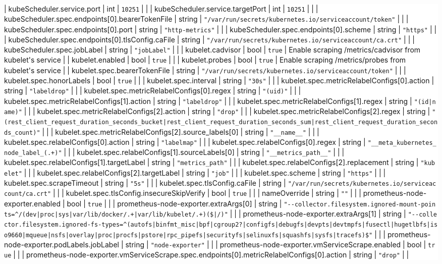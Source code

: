 | kubeScheduler.service.port | int | `10251` |  |
| kubeScheduler.service.targetPort | int | `10251` |  |
| kubeScheduler.spec.endpoints[0].bearerTokenFile | string | `"/var/run/secrets/kubernetes.io/serviceaccount/token"` |  |
| kubeScheduler.spec.endpoints[0].port | string | `"http-metrics"` |  |
| kubeScheduler.spec.endpoints[0].scheme | string | `"https"` |  |
| kubeScheduler.spec.endpoints[0].tlsConfig.caFile | string | `"/var/run/secrets/kubernetes.io/serviceaccount/ca.crt"` |  |
| kubeScheduler.spec.jobLabel | string | `"jobLabel"` |  |
| kubelet.cadvisor | bool | `true` | Enable scraping /metrics/cadvisor from kubelet's service |
| kubelet.enabled | bool | `true` |  |
| kubelet.probes | bool | `true` | Enable scraping /metrics/probes from kubelet's service |
| kubelet.spec.bearerTokenFile | string | `"/var/run/secrets/kubernetes.io/serviceaccount/token"` |  |
| kubelet.spec.honorLabels | bool | `true` |  |
| kubelet.spec.interval | string | `"30s"` |  |
| kubelet.spec.metricRelabelConfigs[0].action | string | `"labeldrop"` |  |
| kubelet.spec.metricRelabelConfigs[0].regex | string | `"(uid)"` |  |
| kubelet.spec.metricRelabelConfigs[1].action | string | `"labeldrop"` |  |
| kubelet.spec.metricRelabelConfigs[1].regex | string | `"(id|name)"` |  |
| kubelet.spec.metricRelabelConfigs[2].action | string | `"drop"` |  |
| kubelet.spec.metricRelabelConfigs[2].regex | string | `"(rest_client_request_duration_seconds_bucket|rest_client_request_duration_seconds_sum|rest_client_request_duration_seconds_count)"` |  |
| kubelet.spec.metricRelabelConfigs[2].source_labels[0] | string | `"__name__"` |  |
| kubelet.spec.relabelConfigs[0].action | string | `"labelmap"` |  |
| kubelet.spec.relabelConfigs[0].regex | string | `"__meta_kubernetes_node_label_(.+)"` |  |
| kubelet.spec.relabelConfigs[1].sourceLabels[0] | string | `"__metrics_path__"` |  |
| kubelet.spec.relabelConfigs[1].targetLabel | string | `"metrics_path"` |  |
| kubelet.spec.relabelConfigs[2].replacement | string | `"kubelet"` |  |
| kubelet.spec.relabelConfigs[2].targetLabel | string | `"job"` |  |
| kubelet.spec.scheme | string | `"https"` |  |
| kubelet.spec.scrapeTimeout | string | `"5s"` |  |
| kubelet.spec.tlsConfig.caFile | string | `"/var/run/secrets/kubernetes.io/serviceaccount/ca.crt"` |  |
| kubelet.spec.tlsConfig.insecureSkipVerify | bool | `true` |  |
| nameOverride | string | `""` |  |
| prometheus-node-exporter.enabled | bool | `true` |  |
| prometheus-node-exporter.extraArgs[0] | string | `"--collector.filesystem.ignored-mount-points=^/(dev|proc|sys|var/lib/docker/.+|var/lib/kubelet/.+)($|/)"` |  |
| prometheus-node-exporter.extraArgs[1] | string | `"--collector.filesystem.ignored-fs-types=^(autofs|binfmt_misc|bpf|cgroup2?|configfs|debugfs|devpts|devtmpfs|fusectl|hugetlbfs|iso9660|mqueue|nsfs|overlay|proc|procfs|pstore|rpc_pipefs|securityfs|selinuxfs|squashfs|sysfs|tracefs)$"` |  |
| prometheus-node-exporter.podLabels.jobLabel | string | `"node-exporter"` |  |
| prometheus-node-exporter.vmServiceScrape.enabled | bool | `true` |  |
| prometheus-node-exporter.vmServiceScrape.spec.endpoints[0].metricRelabelConfigs[0].action | string | `"drop"` |  |